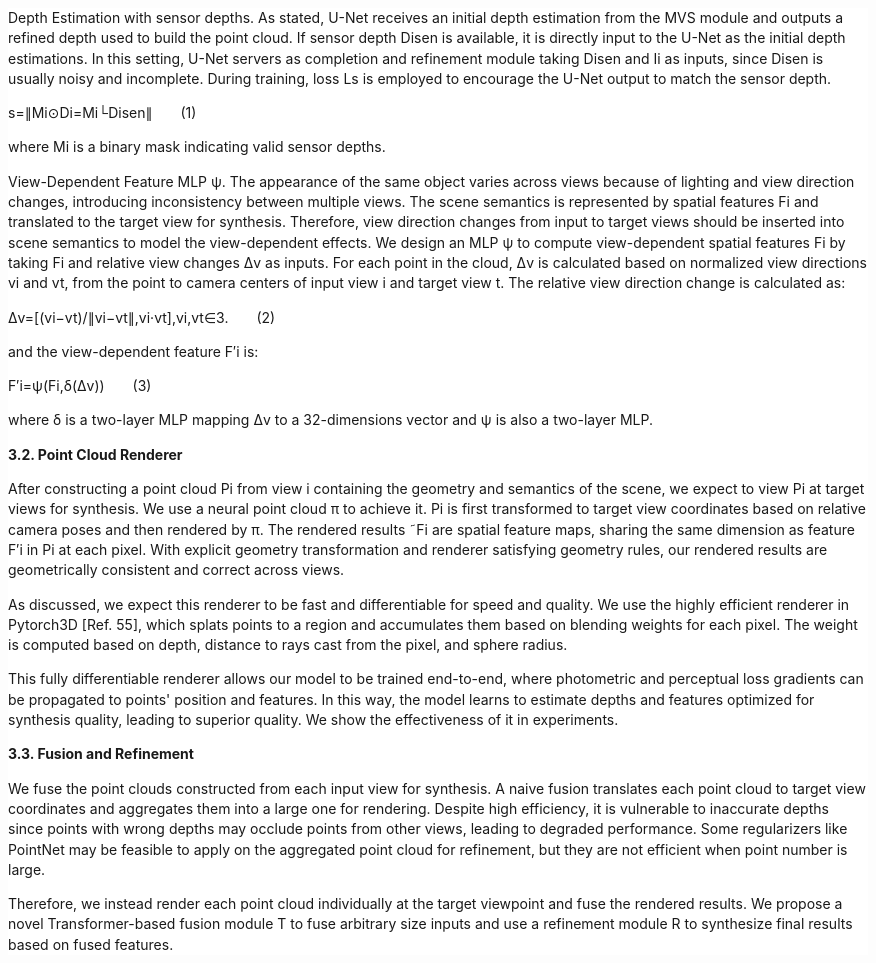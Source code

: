 Depth Estimation with sensor depths. As stated, U-Net receives an initial depth estimation from the MVS module and outputs a refined depth used to build the point cloud. If sensor depth Disen is available, it is directly input to the U-Net as the initial depth estimations. In this setting, U-Net servers as completion and refinement module taking Disen and Ii as inputs, since Disen is usually noisy and incomplete. During training, loss Ls is employed to encourage the U-Net output to match the sensor depth.

s=∥Mi⊙Di=Mi└Disen∥  (1)

where Mi is a binary mask indicating valid sensor depths.

View-Dependent Feature MLP ψ. The appearance of the same object varies across views because of lighting and view direction changes, introducing inconsistency between multiple views. The scene semantics is represented by spatial features Fi and translated to the target view for synthesis. Therefore, view direction changes from input to target views should be inserted into scene semantics to model the view-dependent effects. We design an MLP ψ to compute view-dependent spatial features Fi by taking Fi and relative view changes Δv as inputs. For each point in the cloud, Δv is calculated based on normalized view directions vi and vt, from the point to camera centers of input view i and target view t. The relative view direction change is calculated as:

Δv=[(vi−vt)/∥vi−vt∥,vi·vt],vi,vt∈3.  (2)

and the view-dependent feature F′i is:

F′i=ψ(Fi,δ(Δv))  (3)

where δ is a two-layer MLP mapping Δv to a 32-dimensions vector and ψ is also a two-layer MLP.

**3.2. Point Cloud Renderer**

After constructing a point cloud Pi from view i containing the geometry and semantics of the scene, we expect to view Pi at target views for synthesis. We use a neural point cloud π to achieve it. Pi is first transformed to target view coordinates based on relative camera poses and then rendered by π. The rendered results ˜Fi are spatial feature maps, sharing the same dimension as feature F′i in Pi at each pixel. With explicit geometry transformation and renderer satisfying geometry rules, our rendered results are geometrically consistent and correct across views.

As discussed, we expect this renderer to be fast and differentiable for speed and quality. We use the highly efficient renderer in Pytorch3D [Ref. 55], which splats points to a region and accumulates them based on blending weights for each pixel. The weight is computed based on depth, distance to rays cast from the pixel, and sphere radius.

This fully differentiable renderer allows our model to be trained end-to-end, where photometric and perceptual loss gradients can be propagated to points' position and features. In this way, the model learns to estimate depths and features optimized for synthesis quality, leading to superior quality. We show the effectiveness of it in experiments.

**3.3. Fusion and Refinement**

We fuse the point clouds constructed from each input view for synthesis. A naive fusion translates each point cloud to target view coordinates and aggregates them into a large one for rendering. Despite high efficiency, it is vulnerable to inaccurate depths since points with wrong depths may occlude points from other views, leading to degraded performance. Some regularizers like PointNet may be feasible to apply on the aggregated point cloud for refinement, but they are not efficient when point number is large.

Therefore, we instead render each point cloud individually at the target viewpoint and fuse the rendered results. We propose a novel Transformer-based fusion module T to fuse arbitrary size inputs and use a refinement module R to synthesize final results based on fused features.
